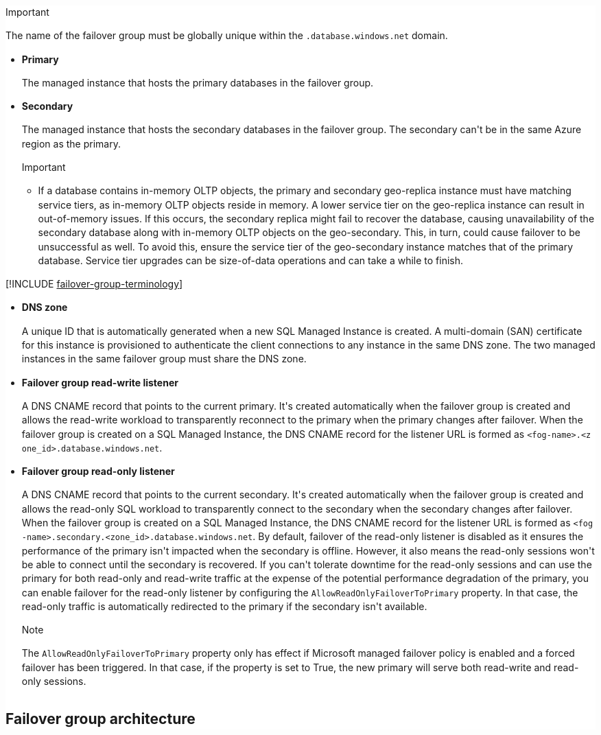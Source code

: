   > [!IMPORTANT]  
  > The name of the failover group must be globally unique within the `.database.windows.net` domain.

- **Primary**

  The managed instance that hosts the primary databases in the failover group.

- **Secondary**

  The managed instance that hosts the secondary databases in the failover group. The secondary can't be in the same Azure region as the primary.

  > [!IMPORTANT]
  > - If a database contains in-memory OLTP objects, the primary and secondary geo-replica instance must have matching service tiers, as in-memory OLTP objects reside in memory. A lower service tier on the geo-replica instance can result in out-of-memory issues. If this occurs, the secondary replica might fail to recover the database, causing unavailability of the secondary database along with in-memory OLTP objects on the geo-secondary. This, in turn, could cause failover to be unsuccessful as well. To avoid this, ensure the service tier of the geo-secondary instance matches that of the primary database. Service tier upgrades can be size-of-data operations and can take a while to finish.

[!INCLUDE [failover-group-terminology](../includes/failover-group-terminology.md)]

- **DNS zone**

  A unique ID that is automatically generated when a new SQL Managed Instance is created. A multi-domain (SAN) certificate for this instance is provisioned to authenticate the client connections to any instance in the same DNS zone. The two managed instances in the same failover group must share the DNS zone.

- **Failover group read-write listener**

  A DNS CNAME record that points to the current primary. It's created automatically when the failover group is created and allows the read-write workload to transparently reconnect to the primary when the primary changes after failover. When the failover group is created on a SQL Managed Instance, the DNS CNAME record for the listener URL is formed as `<fog-name>.<zone_id>.database.windows.net`.

- **Failover group read-only listener**

  A DNS CNAME record that points to the current secondary. It's created automatically when the failover group is created and allows the read-only SQL workload to transparently connect to the secondary when the secondary changes after failover. When the failover group is created on a SQL Managed Instance, the DNS CNAME record for the listener URL is formed as `<fog-name>.secondary.<zone_id>.database.windows.net`. By default, failover of the read-only listener is disabled as it ensures the performance of the primary isn't impacted when the secondary is offline. However, it also means the read-only sessions won't be able to connect until the secondary is recovered. If you can't tolerate downtime for the read-only sessions and can use the primary for both read-only and read-write traffic at the expense of the potential performance degradation of the primary, you can enable failover for the read-only listener by configuring the `AllowReadOnlyFailoverToPrimary` property. In that case, the read-only traffic is automatically redirected to the primary if the secondary isn't available.

  > [!NOTE]
  > The `AllowReadOnlyFailoverToPrimary` property only has effect if Microsoft managed failover policy is enabled and a forced failover has been triggered. In that case, if the property is set to True, the new primary will serve both read-write and read-only sessions.


## Failover group architecture
